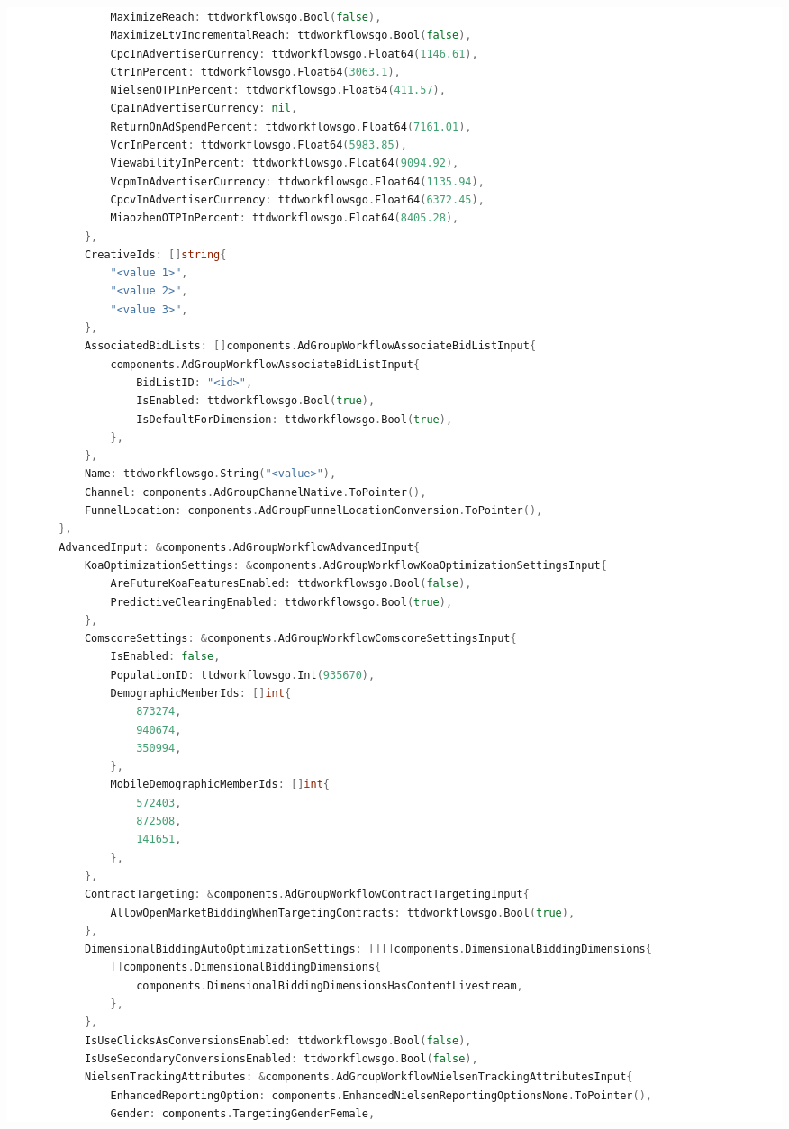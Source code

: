 ```go
                MaximizeReach: ttdworkflowsgo.Bool(false),
                MaximizeLtvIncrementalReach: ttdworkflowsgo.Bool(false),
                CpcInAdvertiserCurrency: ttdworkflowsgo.Float64(1146.61),
                CtrInPercent: ttdworkflowsgo.Float64(3063.1),
                NielsenOTPInPercent: ttdworkflowsgo.Float64(411.57),
                CpaInAdvertiserCurrency: nil,
                ReturnOnAdSpendPercent: ttdworkflowsgo.Float64(7161.01),
                VcrInPercent: ttdworkflowsgo.Float64(5983.85),
                ViewabilityInPercent: ttdworkflowsgo.Float64(9094.92),
                VcpmInAdvertiserCurrency: ttdworkflowsgo.Float64(1135.94),
                CpcvInAdvertiserCurrency: ttdworkflowsgo.Float64(6372.45),
                MiaozhenOTPInPercent: ttdworkflowsgo.Float64(8405.28),
            },
            CreativeIds: []string{
                "<value 1>",
                "<value 2>",
                "<value 3>",
            },
            AssociatedBidLists: []components.AdGroupWorkflowAssociateBidListInput{
                components.AdGroupWorkflowAssociateBidListInput{
                    BidListID: "<id>",
                    IsEnabled: ttdworkflowsgo.Bool(true),
                    IsDefaultForDimension: ttdworkflowsgo.Bool(true),
                },
            },
            Name: ttdworkflowsgo.String("<value>"),
            Channel: components.AdGroupChannelNative.ToPointer(),
            FunnelLocation: components.AdGroupFunnelLocationConversion.ToPointer(),
        },
        AdvancedInput: &components.AdGroupWorkflowAdvancedInput{
            KoaOptimizationSettings: &components.AdGroupWorkflowKoaOptimizationSettingsInput{
                AreFutureKoaFeaturesEnabled: ttdworkflowsgo.Bool(false),
                PredictiveClearingEnabled: ttdworkflowsgo.Bool(true),
            },
            ComscoreSettings: &components.AdGroupWorkflowComscoreSettingsInput{
                IsEnabled: false,
                PopulationID: ttdworkflowsgo.Int(935670),
                DemographicMemberIds: []int{
                    873274,
                    940674,
                    350994,
                },
                MobileDemographicMemberIds: []int{
                    572403,
                    872508,
                    141651,
                },
            },
            ContractTargeting: &components.AdGroupWorkflowContractTargetingInput{
                AllowOpenMarketBiddingWhenTargetingContracts: ttdworkflowsgo.Bool(true),
            },
            DimensionalBiddingAutoOptimizationSettings: [][]components.DimensionalBiddingDimensions{
                []components.DimensionalBiddingDimensions{
                    components.DimensionalBiddingDimensionsHasContentLivestream,
                },
            },
            IsUseClicksAsConversionsEnabled: ttdworkflowsgo.Bool(false),
            IsUseSecondaryConversionsEnabled: ttdworkflowsgo.Bool(false),
            NielsenTrackingAttributes: &components.AdGroupWorkflowNielsenTrackingAttributesInput{
                EnhancedReportingOption: components.EnhancedNielsenReportingOptionsNone.ToPointer(),
                Gender: components.TargetingGenderFemale,
```